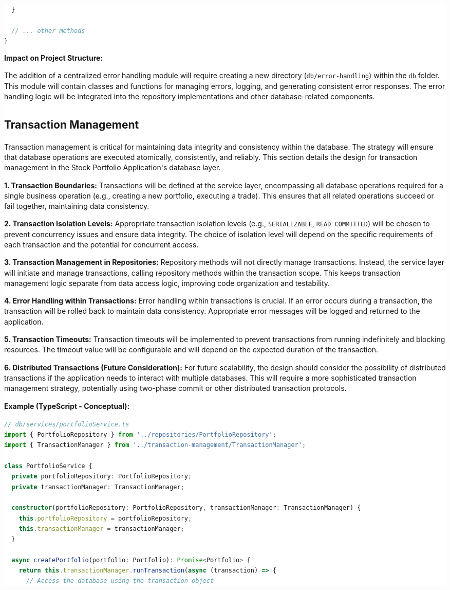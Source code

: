 ```typescript
  }

  // ... other methods
}
```

**Impact on Project Structure:**

The addition of a centralized error handling module will require creating a new directory (`db/error-handling`) within the `db` folder.  This module will contain classes and functions for managing errors, logging, and generating consistent error responses.  The error handling logic will be integrated into the repository implementations and other database-related components.


## Transaction Management

Transaction management is critical for maintaining data integrity and consistency within the database.  The strategy will ensure that database operations are executed atomically, consistently, and reliably.  This section details the design for transaction management in the Stock Portfolio Application's database layer.

**1. Transaction Boundaries:**  Transactions will be defined at the service layer, encompassing all database operations required for a single business operation (e.g., creating a new portfolio, executing a trade).  This ensures that all related operations succeed or fail together, maintaining data consistency.

**2. Transaction Isolation Levels:**  Appropriate transaction isolation levels (e.g., `SERIALIZABLE`, `READ COMMITTED`) will be chosen to prevent concurrency issues and ensure data integrity.  The choice of isolation level will depend on the specific requirements of each transaction and the potential for concurrent access.

**3. Transaction Management in Repositories:**  Repository methods will not directly manage transactions.  Instead, the service layer will initiate and manage transactions, calling repository methods within the transaction scope.  This keeps transaction management logic separate from data access logic, improving code organization and testability.

**4. Error Handling within Transactions:**  Error handling within transactions is crucial.  If an error occurs during a transaction, the transaction will be rolled back to maintain data consistency.  Appropriate error messages will be logged and returned to the application.

**5. Transaction Timeouts:**  Transaction timeouts will be implemented to prevent transactions from running indefinitely and blocking resources.  The timeout value will be configurable and will depend on the expected duration of the transaction.

**6. Distributed Transactions (Future Consideration):**  For future scalability, the design should consider the possibility of distributed transactions if the application needs to interact with multiple databases.  This will require a more sophisticated transaction management strategy, potentially using two-phase commit or other distributed transaction protocols.

**Example (TypeScript - Conceptual):**

```typescript
// db/services/portfolioService.ts
import { PortfolioRepository } from '../repositories/PortfolioRepository';
import { TransactionManager } from '../transaction-management/TransactionManager';

class PortfolioService {
  private portfolioRepository: PortfolioRepository;
  private transactionManager: TransactionManager;

  constructor(portfolioRepository: PortfolioRepository, transactionManager: TransactionManager) {
    this.portfolioRepository = portfolioRepository;
    this.transactionManager = transactionManager;
  }

  async createPortfolio(portfolio: Portfolio): Promise<Portfolio> {
    return this.transactionManager.runTransaction(async (transaction) => {
      // Access the database using the transaction object
```